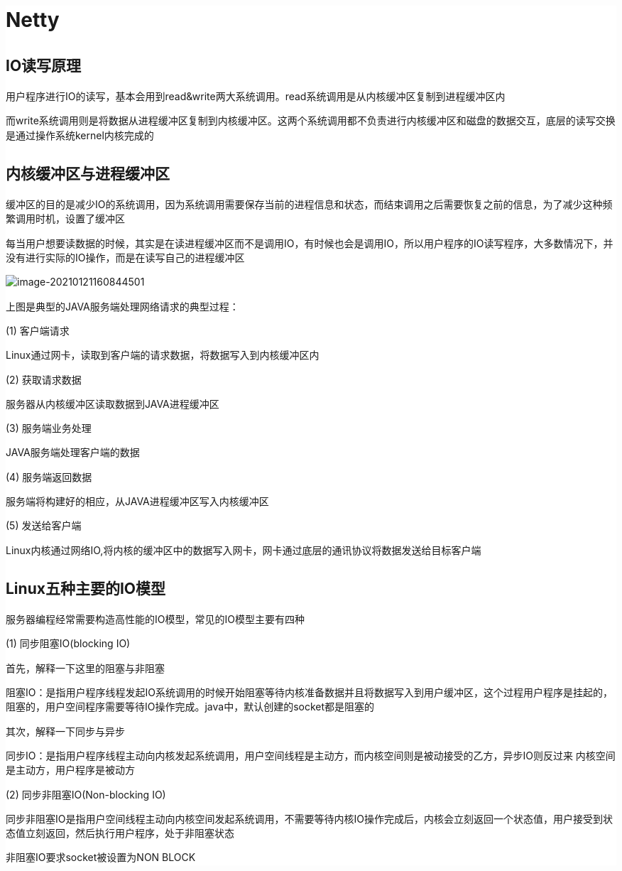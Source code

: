 # Netty

## IO读写原理

用户程序进行IO的读写，基本会用到read&write两大系统调用。read系统调用是从内核缓冲区复制到进程缓冲区内

而write系统调用则是将数据从进程缓冲区复制到内核缓冲区。这两个系统调用都不负责进行内核缓冲区和磁盘的数据交互，底层的读写交换是通过操作系统kernel内核完成的

## 内核缓冲区与进程缓冲区

缓冲区的目的是减少IO的系统调用，因为系统调用需要保存当前的进程信息和状态，而结束调用之后需要恢复之前的信息，为了减少这种频繁调用时机，设置了缓冲区

每当用户想要读数据的时候，其实是在读进程缓冲区而不是调用IO，有时候也会是调用IO，所以用户程序的IO读写程序，大多数情况下，并没有进行实际的IO操作，而是在读写自己的进程缓冲区

![image-20210121160844501](https://sober-feng.oss-cn-shanghai.aliyuncs.com/learning/pictures/image-20210121160844501.png)

上图是典型的JAVA服务端处理网络请求的典型过程：

(1) 客户端请求 

Linux通过网卡，读取到客户端的请求数据，将数据写入到内核缓冲区内

(2) 获取请求数据

服务器从内核缓冲区读取数据到JAVA进程缓冲区

(3) 服务端业务处理

JAVA服务端处理客户端的数据

(4) 服务端返回数据

服务端将构建好的相应，从JAVA进程缓冲区写入内核缓冲区

(5) 发送给客户端

Linux内核通过网络IO,将内核的缓冲区中的数据写入网卡，网卡通过底层的通讯协议将数据发送给目标客户端

## Linux五种主要的IO模型

服务器编程经常需要构造高性能的IO模型，常见的IO模型主要有四种

(1) 同步阻塞IO(blocking IO)

首先，解释一下这里的阻塞与非阻塞

阻塞IO：是指用户程序线程发起IO系统调用的时候开始阻塞等待内核准备数据并且将数据写入到用户缓冲区，这个过程用户程序是挂起的，阻塞的，用户空间程序需要等待IO操作完成。java中，默认创建的socket都是阻塞的

其次，解释一下同步与异步

同步IO：是指用户程序线程主动向内核发起系统调用，用户空间线程是主动方，而内核空间则是被动接受的乙方，异步IO则反过来 内核空间是主动方，用户程序是被动方

(2) 同步非阻塞IO(Non-blocking IO)

同步非阻塞IO是指用户空间线程主动向内核空间发起系统调用，不需要等待内核IO操作完成后，内核会立刻返回一个状态值，用户接受到状态值立刻返回，然后执行用户程序，处于非阻塞状态

非阻塞IO要求socket被设置为NON BLOCK
